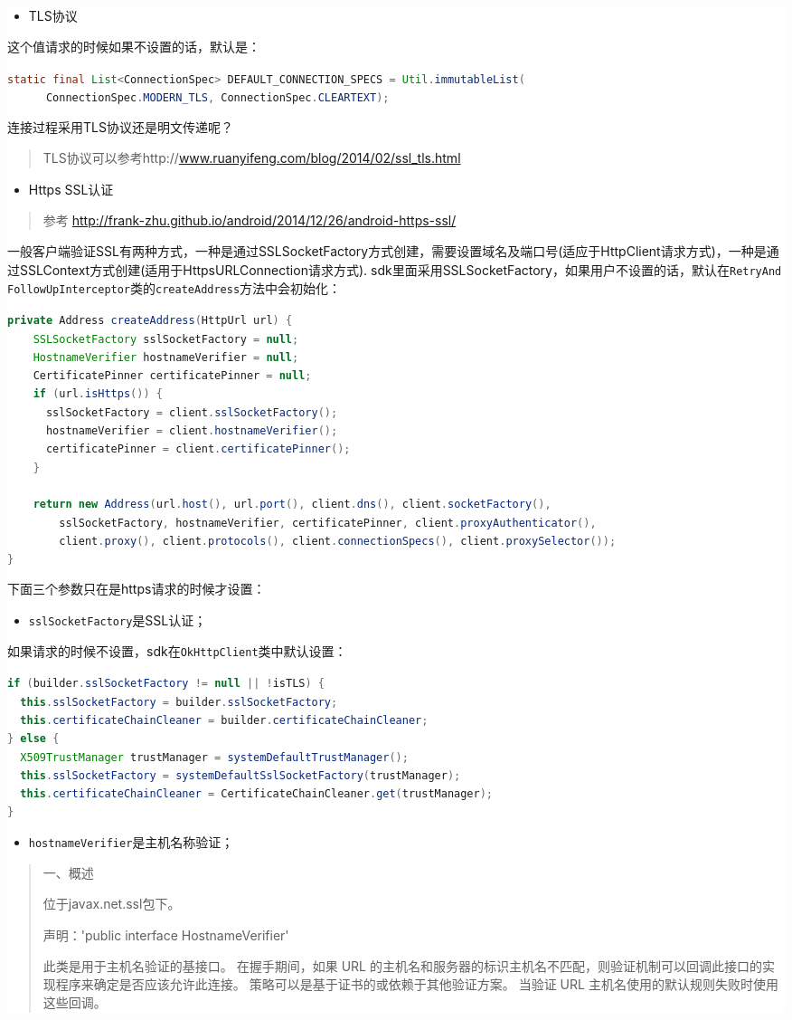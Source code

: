 - TLS协议

这个值请求的时候如果不设置的话，默认是：

```java
static final List<ConnectionSpec> DEFAULT_CONNECTION_SPECS = Util.immutableList(
      ConnectionSpec.MODERN_TLS, ConnectionSpec.CLEARTEXT);
```
连接过程采用TLS协议还是明文传递呢？
> TLS协议可以参考http://www.ruanyifeng.com/blog/2014/02/ssl_tls.html

- Https SSL认证

> 参考 http://frank-zhu.github.io/android/2014/12/26/android-https-ssl/

一般客户端验证SSL有两种方式，一种是通过SSLSocketFactory方式创建，需要设置域名及端口号(适应于HttpClient请求方式)，一种是通过SSLContext方式创建(适用于HttpsURLConnection请求方式).
sdk里面采用SSLSocketFactory，如果用户不设置的话，默认在`RetryAndFollowUpInterceptor`类的`createAddress`方法中会初始化：

```java
private Address createAddress(HttpUrl url) {
    SSLSocketFactory sslSocketFactory = null;
    HostnameVerifier hostnameVerifier = null;
    CertificatePinner certificatePinner = null;
    if (url.isHttps()) {
      sslSocketFactory = client.sslSocketFactory();
      hostnameVerifier = client.hostnameVerifier();
      certificatePinner = client.certificatePinner();
    }
    
    return new Address(url.host(), url.port(), client.dns(), client.socketFactory(),
        sslSocketFactory, hostnameVerifier, certificatePinner, client.proxyAuthenticator(),
        client.proxy(), client.protocols(), client.connectionSpecs(), client.proxySelector());
}
```
下面三个参数只在是https请求的时候才设置：

- `sslSocketFactory`是SSL认证；

如果请求的时候不设置，sdk在`OkHttpClient`类中默认设置：

```java
if (builder.sslSocketFactory != null || !isTLS) {
  this.sslSocketFactory = builder.sslSocketFactory;
  this.certificateChainCleaner = builder.certificateChainCleaner;
} else {
  X509TrustManager trustManager = systemDefaultTrustManager();
  this.sslSocketFactory = systemDefaultSslSocketFactory(trustManager);
  this.certificateChainCleaner = CertificateChainCleaner.get(trustManager);
}
```

- `hostnameVerifier`是主机名称验证；

> 一、概述
>
> 位于javax.net.ssl包下。
>
> 声明：'public interface HostnameVerifier'
>
> 此类是用于主机名验证的基接口。
> 在握手期间，如果 URL 的主机名和服务器的标识主机名不匹配，则验证机制可以回调此接口的实现程序来确定是否应该允许此连接。
> 策略可以是基于证书的或依赖于其他验证方案。
> 当验证 URL 主机名使用的默认规则失败时使用这些回调。
